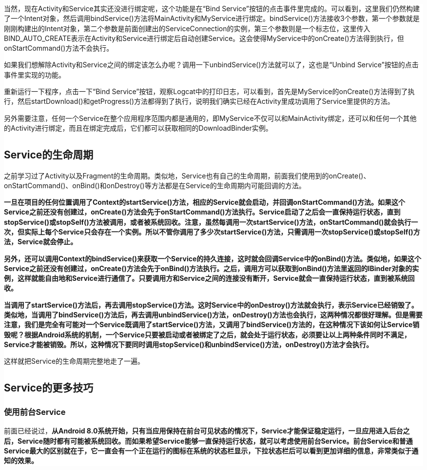 

当然，现在Activity和Service其实还没进行绑定呢，这个功能是在“Bind Service”按钮的点击事件里完成的。可以看到，这里我们仍然构建了一个Intent对象，然后调用bindService()方法将MainActivity和MyService进行绑定。bindService()方法接收3个参数，第一个参数就是刚刚构建出的Intent对象，第二个参数是前面创建出的ServiceConnection的实例，第三个参数则是一个标志位，这里传入BIND_AUTO_CREATE表示在Activity和Service进行绑定后自动创建Service。这会使得MyService中的onCreate()方法得到执行，但onStartCommand()方法不会执行。



如果我们想解除Activity和Service之间的绑定该怎么办呢？调用一下unbindService()方法就可以了，这也是“Unbind Service”按钮的点击事件里实现的功能。



重新运行一下程序，点击一下“Bind Service”按钮，观察Logcat中的打印日志，可以看到，首先是MyService的onCreate()方法得到了执行，然后startDownload()和getProgress()方法都得到了执行，说明我们确实已经在Activity里成功调用了Service里提供的方法。



另外需要注意，任何一个Service在整个应用程序范围内都是通用的，即MyService不仅可以和MainActivity绑定，还可以和任何一个其他的Activity进行绑定，而且在绑定完成后，它们都可以获取相同的DownloadBinder实例。



## Service的生命周期

之前学习过了Activity以及Fragment的生命周期。类似地，Service也有自己的生命周期，前面我们使用到的onCreate()、onStartCommand()、onBind()和onDestroy()等方法都是在Service的生命周期内可能回调的方法。



**一旦在项目的任何位置调用了Context的startService()方法，相应的Service就会启动，并回调onStartCommand()方法。如果这个Service之前还没有创建过，onCreate()方法会先于onStartCommand()方法执行。Service启动了之后会一直保持运行状态，直到stopService()或stopSelf()方法被调用，或者被系统回收。注意，虽然每调用一次startService()方法，onStartCommand()就会执行一次，但实际上每个Service只会存在一个实例。所以不管你调用了多少次startService()方法，只需调用一次stopService()或stopSelf()方法，Service就会停止。**



**另外，还可以调用Context的bindService()来获取一个Service的持久连接，这时就会回调Service中的onBind()方法。类似地，如果这个Service之前还没有创建过，onCreate()方法会先于onBind()方法执行。之后，调用方可以获取到onBind()方法里返回的IBinder对象的实例，这样就能自由地和Service进行通信了。只要调用方和Service之间的连接没有断开，Service就会一直保持运行状态，直到被系统回收。**



**当调用了startService()方法后，再去调用stopService()方法。这时Service中的onDestroy()方法就会执行，表示Service已经销毁了。类似地，当调用了bindService()方法后，再去调用unbindService()方法，onDestroy()方法也会执行，这两种情况都很好理解。但是需要注意，我们是完全有可能对一个Service既调用了startService()方法，又调用了bindService()方法的，在这种情况下该如何让Service销毁呢？根据Android系统的机制，一个Service只要被启动或者被绑定了之后，就会处于运行状态，必须要让以上两种条件同时不满足，Service才能被销毁。所以，这种情况下要同时调用stopService()和unbindService()方法，onDestroy()方法才会执行。**



这样就把Service的生命周期完整地走了一遍。



## Service的更多技巧

### 使用前台Service

前面已经说过，**从Android 8.0系统开始，只有当应用保持在前台可见状态的情况下，Service才能保证稳定运行，一旦应用进入后台之后，Service随时都有可能被系统回收。而如果希望Service能够一直保持运行状态，就可以考虑使用前台Service。前台Service和普通Service最大的区别就在于，它一直会有一个正在运行的图标在系统的状态栏显示，下拉状态栏后可以看到更加详细的信息，非常类似于通知的效果。**

